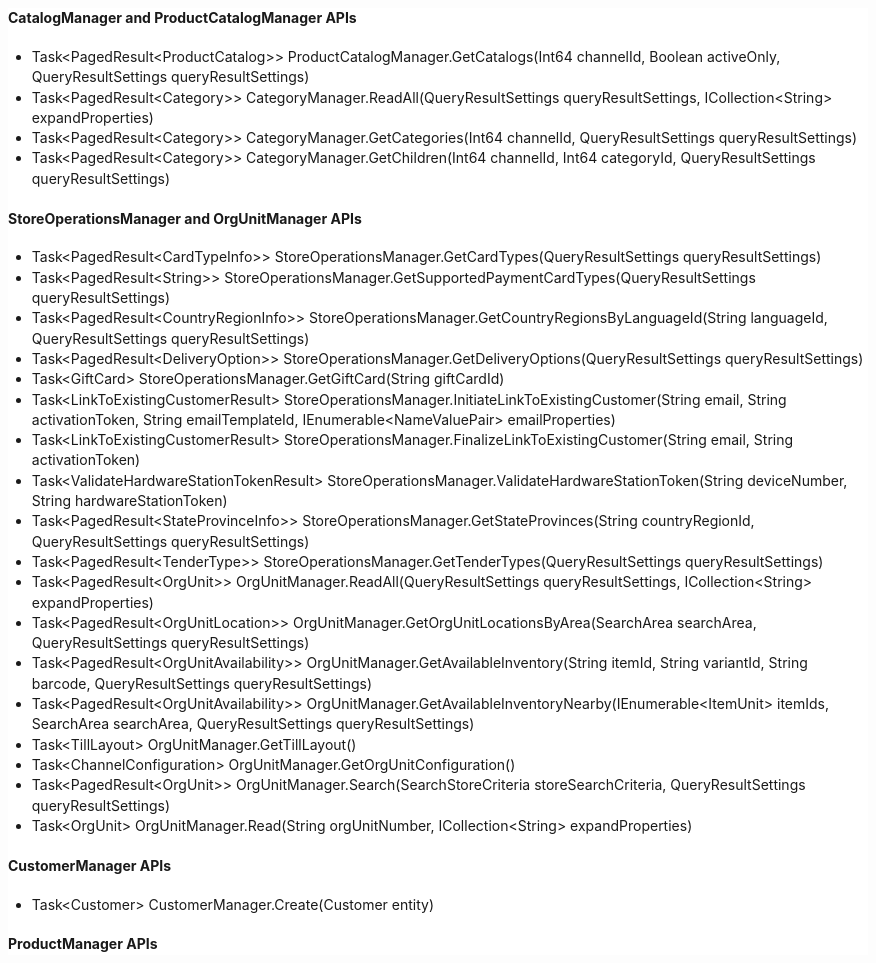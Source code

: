 #### CatalogManager and ProductCatalogManager APIs

-   Task&lt;PagedResult&lt;ProductCatalog&gt;&gt; ProductCatalogManager.GetCatalogs(Int64 channelId, Boolean activeOnly, QueryResultSettings queryResultSettings)
-   Task&lt;PagedResult&lt;Category&gt;&gt; CategoryManager.ReadAll(QueryResultSettings queryResultSettings, ICollection&lt;String&gt; expandProperties)
-   Task&lt;PagedResult&lt;Category&gt;&gt; CategoryManager.GetCategories(Int64 channelId, QueryResultSettings queryResultSettings)
-   Task&lt;PagedResult&lt;Category&gt;&gt; CategoryManager.GetChildren(Int64 channelId, Int64 categoryId, QueryResultSettings queryResultSettings)

#### StoreOperationsManager and OrgUnitManager APIs

-   Task&lt;PagedResult&lt;CardTypeInfo&gt;&gt; StoreOperationsManager.GetCardTypes(QueryResultSettings queryResultSettings)
-   Task&lt;PagedResult&lt;String&gt;&gt; StoreOperationsManager.GetSupportedPaymentCardTypes(QueryResultSettings queryResultSettings)
-   Task&lt;PagedResult&lt;CountryRegionInfo&gt;&gt; StoreOperationsManager.GetCountryRegionsByLanguageId(String languageId, QueryResultSettings queryResultSettings)
-   Task&lt;PagedResult&lt;DeliveryOption&gt;&gt; StoreOperationsManager.GetDeliveryOptions(QueryResultSettings queryResultSettings)
-   Task&lt;GiftCard&gt; StoreOperationsManager.GetGiftCard(String giftCardId)
-   Task&lt;LinkToExistingCustomerResult&gt; StoreOperationsManager.InitiateLinkToExistingCustomer(String email, String activationToken, String emailTemplateId, IEnumerable&lt;NameValuePair&gt; emailProperties)
-   Task&lt;LinkToExistingCustomerResult&gt; StoreOperationsManager.FinalizeLinkToExistingCustomer(String email, String activationToken)
-   Task&lt;ValidateHardwareStationTokenResult&gt; StoreOperationsManager.ValidateHardwareStationToken(String deviceNumber, String hardwareStationToken)
-   Task&lt;PagedResult&lt;StateProvinceInfo&gt;&gt; StoreOperationsManager.GetStateProvinces(String countryRegionId, QueryResultSettings queryResultSettings)
-   Task&lt;PagedResult&lt;TenderType&gt;&gt; StoreOperationsManager.GetTenderTypes(QueryResultSettings queryResultSettings)
-   Task&lt;PagedResult&lt;OrgUnit&gt;&gt; OrgUnitManager.ReadAll(QueryResultSettings queryResultSettings, ICollection&lt;String&gt; expandProperties)
-   Task&lt;PagedResult&lt;OrgUnitLocation&gt;&gt; OrgUnitManager.GetOrgUnitLocationsByArea(SearchArea searchArea, QueryResultSettings queryResultSettings)
-   Task&lt;PagedResult&lt;OrgUnitAvailability&gt;&gt; OrgUnitManager.GetAvailableInventory(String itemId, String variantId, String barcode, QueryResultSettings queryResultSettings)
-   Task&lt;PagedResult&lt;OrgUnitAvailability&gt;&gt; OrgUnitManager.GetAvailableInventoryNearby(IEnumerable&lt;ItemUnit&gt; itemIds, SearchArea searchArea, QueryResultSettings queryResultSettings)
-   Task&lt;TillLayout&gt; OrgUnitManager.GetTillLayout()
-   Task&lt;ChannelConfiguration&gt; OrgUnitManager.GetOrgUnitConfiguration()
-   Task&lt;PagedResult&lt;OrgUnit&gt;&gt; OrgUnitManager.Search(SearchStoreCriteria storeSearchCriteria, QueryResultSettings queryResultSettings)
-   Task&lt;OrgUnit&gt; OrgUnitManager.Read(String orgUnitNumber, ICollection&lt;String&gt; expandProperties)

#### CustomerManager APIs

-   Task&lt;Customer&gt; CustomerManager.Create(Customer entity)

#### ProductManager APIs
